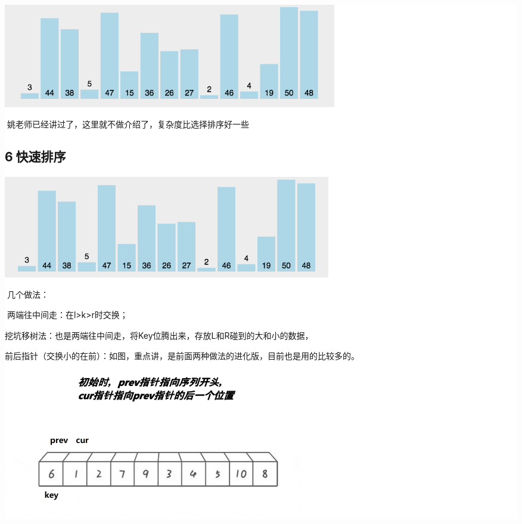 ​		<img src="images/冒泡排序.gif" alt="冒泡排序" style="zoom:67%;" />

​		姚老师已经讲过了，这里就不做介绍了，复杂度比选择排序好一些

## 	6 快速排序

​		<img src="images/快速排序.gif" alt="快速排序" style="zoom:67%;" />

​	几个做法：

​		两端往中间走：在l>k>r时交换；

​		挖坑移树法：也是两端往中间走，将Key位腾出来，存放L和R碰到的大和小的数据，

​		前后指针（交换小的在前）：如图，重点讲，是前面两种做法的进化版，目前也是用的比较多的。

<img src="images/710c401b3365460fb38257d676c22248-1711012858193.gif" alt="在这里插入图片描述" style="zoom:50%;" />
